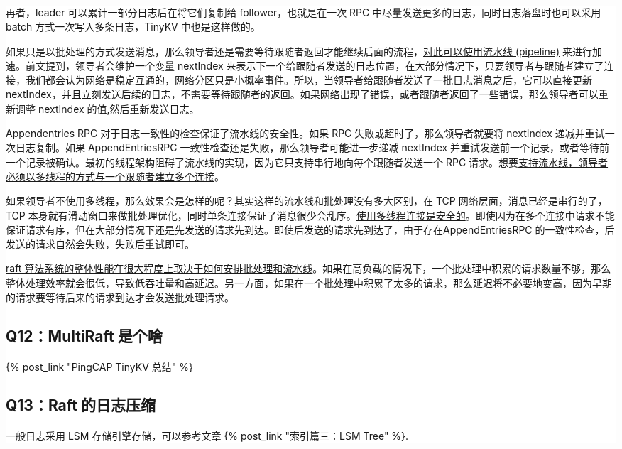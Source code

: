 再者，leader 可以累计一部分日志后在将它们复制给 follower，也就是在一次 RPC 中尽量发送更多的日志，同时日志落盘时也可以采用 batch 方式一次写入多条日志，TinyKV 中也是这样做的。

如果只是以批处理的方式发送消息，那么领导者还是需要等待跟随者返回才能继续后面的流程，<u>对此可以使用流水线 (pipeline)</u> 来进行加速。前文提到，领导者会维护一个变量 nextIndex 来表示下一个给跟随者发送的日志位置，在大部分情况下，只要领导者与跟随者建立了连接，我们都会认为网络是稳定互通的，网络分区只是小概率事件。所以，当领导者给跟随者发送了一批日志消息之后，它可以直接更新 nextIndex，并且立刻发送后续的日志，不需要等待跟随者的返回。如果网络出现了错误，或者跟随者返回了一些错误，那么领导者可以重新调整 nextIndex 的值,然后重新发送日志。

Appendentries RPC 对于日志一致性的检查保证了流水线的安全性。如果 RPC 失败或超时了，那么领导者就要将 nextIndex 递减并重试一次日志复制。如果 AppendEntriesRPC 一致性检查还是失败，那么领导者可能进一步递减 nextIndex 并重试发送前一个记录，或者等待前一个记录被确认。最初的线程架构阻碍了流水线的实现，因为它只支持串行地向每个跟随者发送一个 RPC 请求。想要<u>支持流水线，领导者必须以多线程的方式与一个跟随者建立多个连接</u>。

如果领导者不使用多线程，那么效果会是怎样的呢？其实这样的流水线和批处理没有多大区别，在 TCP 网络层面，消息已经是串行的了，TCP 本身就有滑动窗口来做批处理优化，同时单条连接保证了消息很少会乱序。<u>使用多线程连接是安全的</u>。即使因为在多个连接中请求不能保证请求有序，但在大部分情况下还是先发送的请求先到达。即使后发送的请求先到达了，由于存在AppendEntriesRPC 的一致性检查，后发送的请求自然会失败，失败后重试即可。

<u>raft 算法系统的整体性能在很大程度上取决于如何安排批处理和流水线</u>。如果在高负载的情况下，一个批处理中积累的请求数量不够，那么整体处理效率就会很低，导致低吞吐量和高延迟。另一方面，如果在一个批处理中积累了太多的请求，那么延迟将不必要地变高，因为早期的请求要等待后来的请求到达才会发送批处理请求。



## Q12：MultiRaft 是个啥
{% post_link "PingCAP TinyKV 总结" %}


## Q13：Raft 的日志压缩
一般日志采用 LSM 存储引擎存储，可以参考文章 {% post_link "索引篇三：LSM Tree" %}.